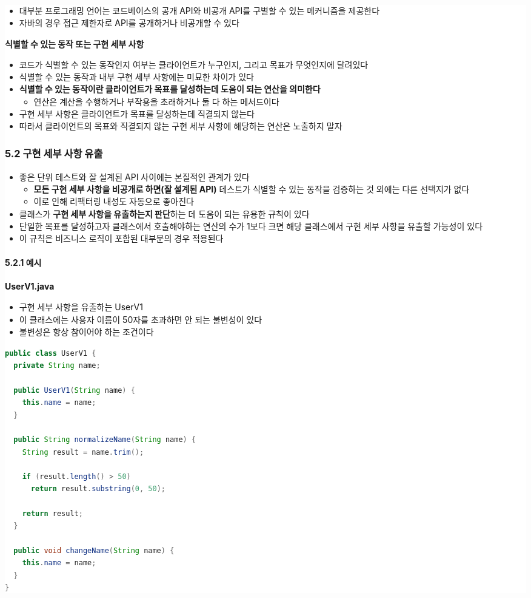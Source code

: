 * 대부분 프로그래밍 언어는 코드베이스의 공개 API와 비공개 API를 구별할 수 있는 메커니즘을 제공한다
* 자바의 경우 접근 제한자로 API를 공개하거나 비공개할 수 있다



**식별할 수 있는 동작 또는 구현 세부 사항**

* 코드가 식별할 수 있는 동작인지 여부는 클라이언트가 누구인지, 그리고 목표가 무엇인지에 달려있다
* 식별할 수 있는 동작과 내부 구현 세부 사항에는 미묘한 차이가 있다
* **식별할 수 있는 동작이란 클라이언트가 목표를 달성하는데 도움이 되는 연산을 의미한다**
	* 연산은 계산을 수행하거나 부작용을 초래하거나 둘 다 하는 메서드이다
* 구현 세부 사항은 클라이언트가 목표를 달성하는데 직결되지 않는다
* 따라서 클라이언트의 목표와 직결되지 않는 구현 세부 사항에 해당하는 연산은 노출하지 말자



###  5.2 구현 세부 사항 유출

* 좋은 단위 테스트와 잘 설계된 API 사이에는 본질적인 관계가 있다
	* **모든 구현 세부 사항을 비공개로 하면(잘 설계된 API)** 테스트가 식별할 수 있는 동작을 검증하는 것 외에는 다른 선택지가 없다
	* 이로 인해 리팩터링 내성도 자동으로 좋아진다
* 클래스가 **구현 세부 사항을 유출하는지 판단**하는 데 도움이 되는 유용한 규칙이 있다
* 단일한 목표를 달성하고자 클래스에서 호출해야하는 연산의 수가 1보다 크면 해당 클래스에서 구현 세부 사항을 유출할 가능성이 있다
* 이 규칙은 비즈니스 로직이 포함된 대부분의 경우 적용된다



####  5.2.1 예시

**UserV1.java**

* 구현 세부 사항을 유출하는 UserV1
* 이 클래스에는 사용자 이름이 50자를 초과하면 안 되는 불변성이 있다
* 불변성은 항상 참이어야 하는 조건이다

```java
public class UserV1 {
  private String name;

  public UserV1(String name) {
    this.name = name;
  }

  public String normalizeName(String name) {
    String result = name.trim();

    if (result.length() > 50)
      return result.substring(0, 50);

    return result;
  }

  public void changeName(String name) {
    this.name = name;
  }
}
```
